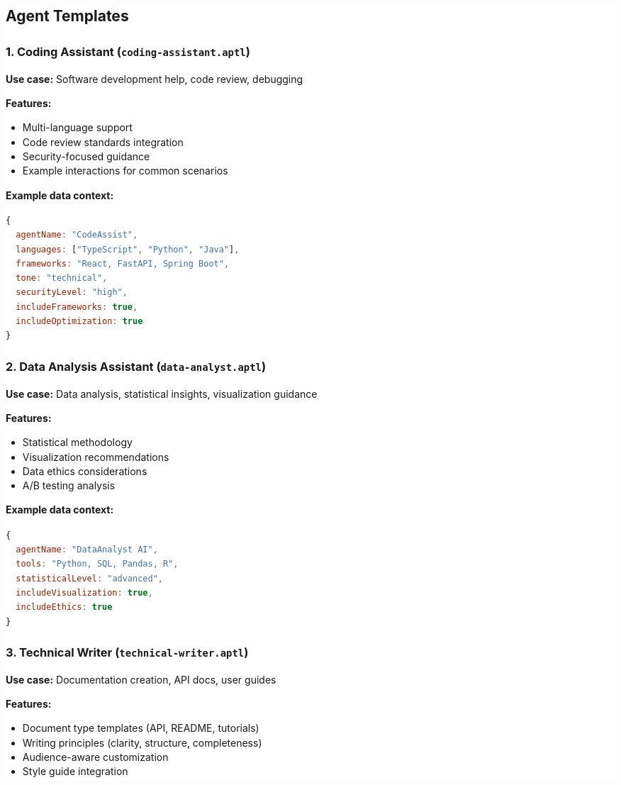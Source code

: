 ## Agent Templates

### 1. Coding Assistant (`coding-assistant.aptl`)
**Use case:** Software development help, code review, debugging

**Features:**
- Multi-language support
- Code review standards integration
- Security-focused guidance
- Example interactions for common scenarios

**Example data context:**
```javascript
{
  agentName: "CodeAssist",
  languages: ["TypeScript", "Python", "Java"],
  frameworks: "React, FastAPI, Spring Boot",
  tone: "technical",
  securityLevel: "high",
  includeFrameworks: true,
  includeOptimization: true
}
```

### 2. Data Analysis Assistant (`data-analyst.aptl`)
**Use case:** Data analysis, statistical insights, visualization guidance

**Features:**
- Statistical methodology
- Visualization recommendations
- Data ethics considerations
- A/B testing analysis

**Example data context:**
```javascript
{
  agentName: "DataAnalyst AI",
  tools: "Python, SQL, Pandas, R",
  statisticalLevel: "advanced",
  includeVisualization: true,
  includeEthics: true
}
```

### 3. Technical Writer (`technical-writer.aptl`)
**Use case:** Documentation creation, API docs, user guides

**Features:**
- Document type templates (API, README, tutorials)
- Writing principles (clarity, structure, completeness)
- Audience-aware customization
- Style guide integration
